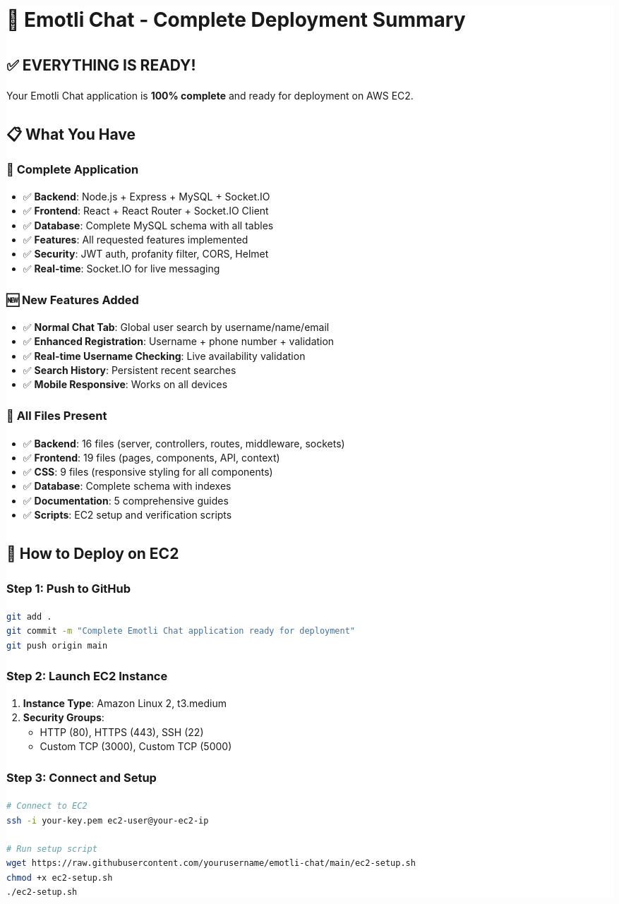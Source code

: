 # 🚀 Emotli Chat - Complete Deployment Summary

## ✅ **EVERYTHING IS READY!** 

Your Emotli Chat application is **100% complete** and ready for deployment on AWS EC2.

## 📋 **What You Have**

### 🎯 **Complete Application**
- ✅ **Backend**: Node.js + Express + MySQL + Socket.IO
- ✅ **Frontend**: React + React Router + Socket.IO Client
- ✅ **Database**: Complete MySQL schema with all tables
- ✅ **Features**: All requested features implemented
- ✅ **Security**: JWT auth, profanity filter, CORS, Helmet
- ✅ **Real-time**: Socket.IO for live messaging

### 🆕 **New Features Added**
- ✅ **Normal Chat Tab**: Global user search by username/name/email
- ✅ **Enhanced Registration**: Username + phone number + validation
- ✅ **Real-time Username Checking**: Live availability validation
- ✅ **Search History**: Persistent recent searches
- ✅ **Mobile Responsive**: Works on all devices

### 📁 **All Files Present**
- ✅ **Backend**: 16 files (server, controllers, routes, middleware, sockets)
- ✅ **Frontend**: 19 files (pages, components, API, context)
- ✅ **CSS**: 9 files (responsive styling for all components)
- ✅ **Database**: Complete schema with indexes
- ✅ **Documentation**: 5 comprehensive guides
- ✅ **Scripts**: EC2 setup and verification scripts

## 🚀 **How to Deploy on EC2**

### **Step 1: Push to GitHub**
```bash
git add .
git commit -m "Complete Emotli Chat application ready for deployment"
git push origin main
```

### **Step 2: Launch EC2 Instance**
1. **Instance Type**: Amazon Linux 2, t3.medium
2. **Security Groups**: 
   - HTTP (80), HTTPS (443), SSH (22)
   - Custom TCP (3000), Custom TCP (5000)

### **Step 3: Connect and Setup**
```bash
# Connect to EC2
ssh -i your-key.pem ec2-user@your-ec2-ip

# Run setup script
wget https://raw.githubusercontent.com/yourusername/emotli-chat/main/ec2-setup.sh
chmod +x ec2-setup.sh
./ec2-setup.sh
```
